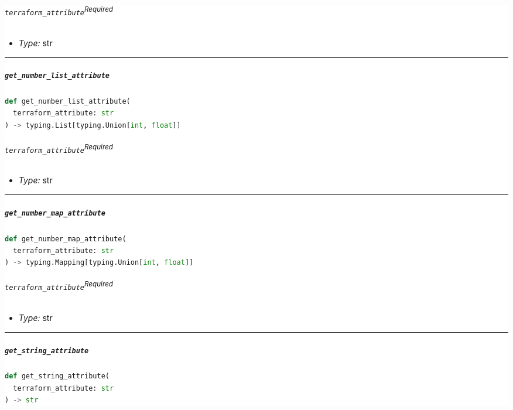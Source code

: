 ###### `terraform_attribute`<sup>Required</sup> <a name="terraform_attribute" id="@cdktf/provider-gitlab.dataGitlabProjectMilestone.DataGitlabProjectMilestone.getNumberAttribute.parameter.terraformAttribute"></a>

- *Type:* str

---

##### `get_number_list_attribute` <a name="get_number_list_attribute" id="@cdktf/provider-gitlab.dataGitlabProjectMilestone.DataGitlabProjectMilestone.getNumberListAttribute"></a>

```python
def get_number_list_attribute(
  terraform_attribute: str
) -> typing.List[typing.Union[int, float]]
```

###### `terraform_attribute`<sup>Required</sup> <a name="terraform_attribute" id="@cdktf/provider-gitlab.dataGitlabProjectMilestone.DataGitlabProjectMilestone.getNumberListAttribute.parameter.terraformAttribute"></a>

- *Type:* str

---

##### `get_number_map_attribute` <a name="get_number_map_attribute" id="@cdktf/provider-gitlab.dataGitlabProjectMilestone.DataGitlabProjectMilestone.getNumberMapAttribute"></a>

```python
def get_number_map_attribute(
  terraform_attribute: str
) -> typing.Mapping[typing.Union[int, float]]
```

###### `terraform_attribute`<sup>Required</sup> <a name="terraform_attribute" id="@cdktf/provider-gitlab.dataGitlabProjectMilestone.DataGitlabProjectMilestone.getNumberMapAttribute.parameter.terraformAttribute"></a>

- *Type:* str

---

##### `get_string_attribute` <a name="get_string_attribute" id="@cdktf/provider-gitlab.dataGitlabProjectMilestone.DataGitlabProjectMilestone.getStringAttribute"></a>

```python
def get_string_attribute(
  terraform_attribute: str
) -> str
```
